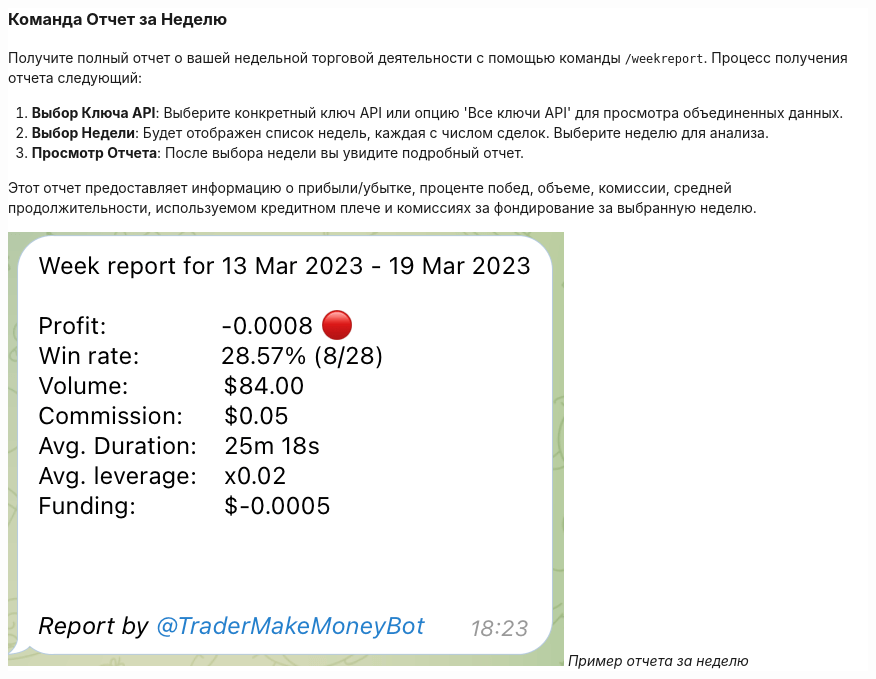 

### Команда Отчет за Неделю




Получите полный отчет о вашей недельной торговой деятельности с помощью команды
`/weekreport`. Процесс получения отчета следующий:

1. **Выбор Ключа API**: Выберите конкретный ключ API или опцию 'Все ключи API'
   для просмотра объединенных данных.
2. **Выбор Недели**: Будет отображен список недель, каждая с числом сделок.
   Выберите неделю для анализа.
3. **Просмотр Отчета**: После выбора недели вы увидите подробный отчет.

Этот отчет предоставляет информацию о прибыли/убытке, проценте побед, объеме,
комиссии, средней продолжительности, используемом кредитном плече и комиссиях за
фондирование за выбранную неделю.



<picture>
    <img src="_media/telegram-bot/week-report.png" class="medium-img">
</picture>
<em>Пример отчета за неделю</em>


